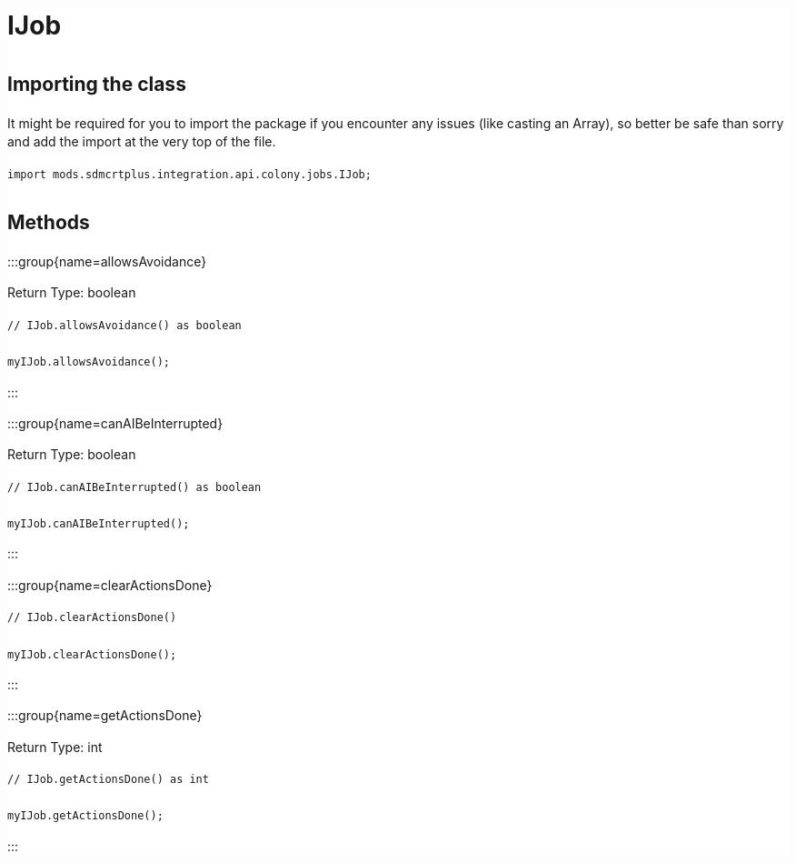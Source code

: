 # IJob

## Importing the class

It might be required for you to import the package if you encounter any issues (like casting an Array), so better be safe than sorry and add the import at the very top of the file.
```zenscript
import mods.sdmcrtplus.integration.api.colony.jobs.IJob;
```


## Methods

:::group{name=allowsAvoidance}

Return Type: boolean

```zenscript
// IJob.allowsAvoidance() as boolean

myIJob.allowsAvoidance();
```

:::

:::group{name=canAIBeInterrupted}

Return Type: boolean

```zenscript
// IJob.canAIBeInterrupted() as boolean

myIJob.canAIBeInterrupted();
```

:::

:::group{name=clearActionsDone}

```zenscript
// IJob.clearActionsDone()

myIJob.clearActionsDone();
```

:::

:::group{name=getActionsDone}

Return Type: int

```zenscript
// IJob.getActionsDone() as int

myIJob.getActionsDone();
```

:::
